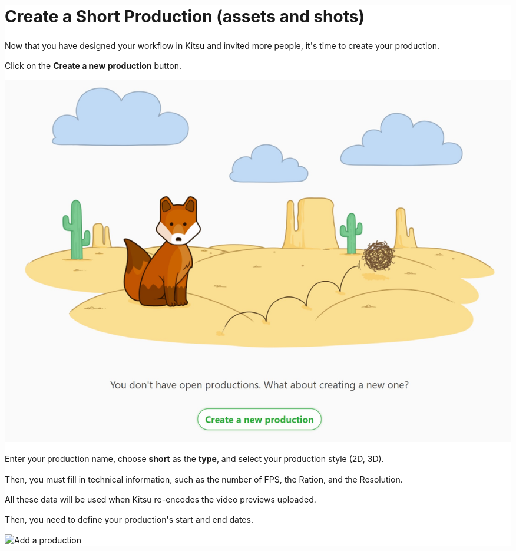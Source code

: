 # Create a Short Production (assets and shots)

Now that you have designed your workflow in Kitsu and invited more people, it's time to create your production. 

Click on the **Create a new
production** button.

![Create a production](../img/getting-started/create_production.png)

Enter your production name, choose **short** as the **type**, and select your production style (2D, 3D).


Then, you must fill in technical information, such as the number of FPS, the Ration, and the Resolution.

All these data will be used when Kitsu re-encodes the video previews uploaded.

Then, you need to define your production's start and end dates.

![Add a production](../img/getting-started/add_production.png)
